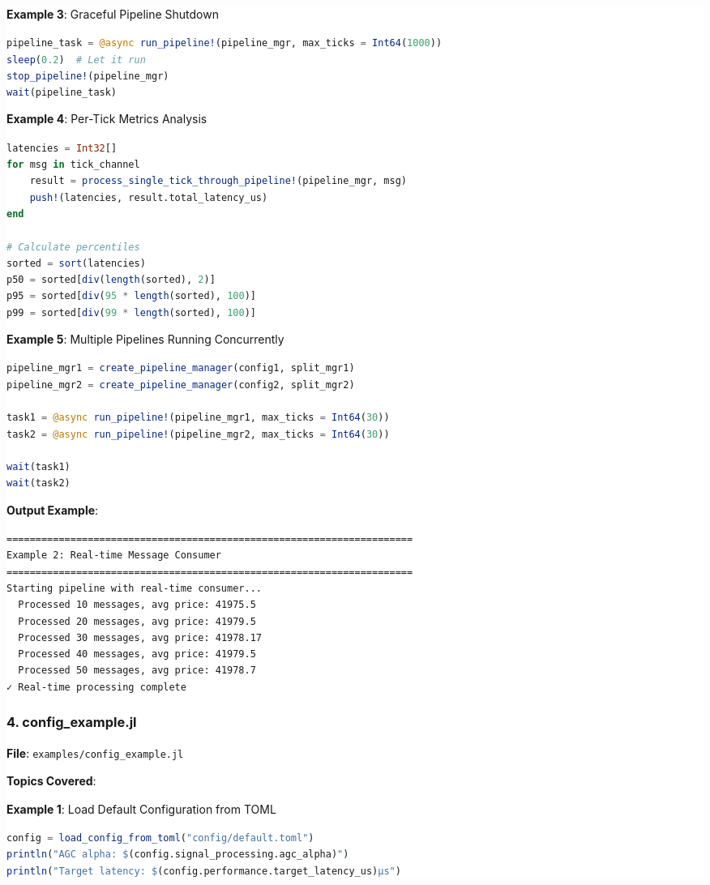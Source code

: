 **Example 3**: Graceful Pipeline Shutdown
```julia
pipeline_task = @async run_pipeline!(pipeline_mgr, max_ticks = Int64(1000))
sleep(0.2)  # Let it run
stop_pipeline!(pipeline_mgr)
wait(pipeline_task)
```

**Example 4**: Per-Tick Metrics Analysis
```julia
latencies = Int32[]
for msg in tick_channel
    result = process_single_tick_through_pipeline!(pipeline_mgr, msg)
    push!(latencies, result.total_latency_us)
end

# Calculate percentiles
sorted = sort(latencies)
p50 = sorted[div(length(sorted), 2)]
p95 = sorted[div(95 * length(sorted), 100)]
p99 = sorted[div(99 * length(sorted), 100)]
```

**Example 5**: Multiple Pipelines Running Concurrently
```julia
pipeline_mgr1 = create_pipeline_manager(config1, split_mgr1)
pipeline_mgr2 = create_pipeline_manager(config2, split_mgr2)

task1 = @async run_pipeline!(pipeline_mgr1, max_ticks = Int64(30))
task2 = @async run_pipeline!(pipeline_mgr2, max_ticks = Int64(30))

wait(task1)
wait(task2)
```

**Output Example**:
```
======================================================================
Example 2: Real-time Message Consumer
======================================================================
Starting pipeline with real-time consumer...
  Processed 10 messages, avg price: 41975.5
  Processed 20 messages, avg price: 41979.5
  Processed 30 messages, avg price: 41978.17
  Processed 40 messages, avg price: 41979.5
  Processed 50 messages, avg price: 41978.7
✓ Real-time processing complete
```

### 4. config_example.jl
**File**: `examples/config_example.jl`

**Topics Covered**:

**Example 1**: Load Default Configuration from TOML
```julia
config = load_config_from_toml("config/default.toml")
println("AGC alpha: $(config.signal_processing.agc_alpha)")
println("Target latency: $(config.performance.target_latency_us)μs")
```
